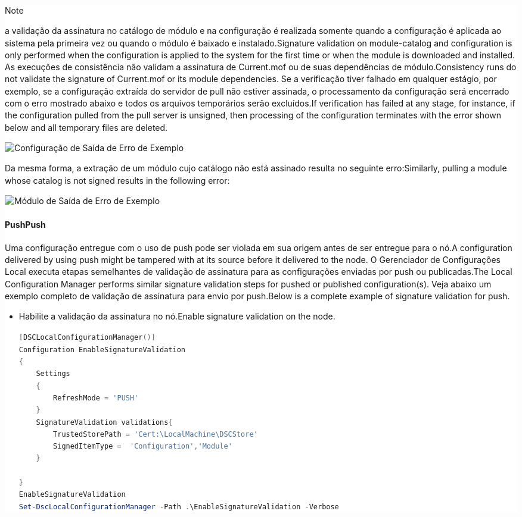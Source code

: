 
> [!NOTE]
> <span data-ttu-id="9ee71-197">a validação da assinatura no catálogo de módulo e na configuração é realizada somente quando a configuração é aplicada ao sistema pela primeira vez ou quando o módulo é baixado e instalado.</span><span class="sxs-lookup"><span data-stu-id="9ee71-197">Signature validation on module-catalog and configuration is only performed when the configuration is applied to the system for the first time or when the module is downloaded and installed.</span></span>
> <span data-ttu-id="9ee71-198">As execuções de consistência não validam a assinatura de Current.mof ou de suas dependências de módulo.</span><span class="sxs-lookup"><span data-stu-id="9ee71-198">Consistency runs do not validate the signature of Current.mof or its module dependencies.</span></span> <span data-ttu-id="9ee71-199">Se a verificação tiver falhado em qualquer estágio, por exemplo, se a configuração extraída do servidor de pull não estiver assinada, o processamento da configuração será encerrado com o erro mostrado abaixo e todos os arquivos temporários serão excluídos.</span><span class="sxs-lookup"><span data-stu-id="9ee71-199">If verification has failed at any stage, for instance, if the configuration pulled from the pull server is unsigned, then processing of the configuration terminates with the error shown below and all temporary files are deleted.</span></span>

![Configuração de Saída de Erro de Exemplo](../images/DSC-improvements/PullUnsignedConfigFail.png)

<span data-ttu-id="9ee71-201">Da mesma forma, a extração de um módulo cujo catálogo não está assinado resulta no seguinte erro:</span><span class="sxs-lookup"><span data-stu-id="9ee71-201">Similarly, pulling a module whose catalog is not signed results in the following error:</span></span>

![Módulo de Saída de Erro de Exemplo](../images/DSC-improvements/PullUnisgnedCatalog.png)

#### <a name="push"></a><span data-ttu-id="9ee71-203">Push</span><span class="sxs-lookup"><span data-stu-id="9ee71-203">Push</span></span>

<span data-ttu-id="9ee71-204">Uma configuração entregue com o uso de push pode ser violada em sua origem antes de ser entregue para o nó.</span><span class="sxs-lookup"><span data-stu-id="9ee71-204">A configuration delivered by using push might be tampered with at its source before it delivered to the node.</span></span> <span data-ttu-id="9ee71-205">O Gerenciador de Configurações Local executa etapas semelhantes de validação de assinatura para as configurações enviadas por push ou publicadas.</span><span class="sxs-lookup"><span data-stu-id="9ee71-205">The Local Configuration Manager performs similar signature validation steps for pushed or published configuration(s).</span></span> <span data-ttu-id="9ee71-206">Veja abaixo um exemplo completo de validação de assinatura para envio por push.</span><span class="sxs-lookup"><span data-stu-id="9ee71-206">Below is a complete example of signature validation for push.</span></span>

- <span data-ttu-id="9ee71-207">Habilite a validação da assinatura no nó.</span><span class="sxs-lookup"><span data-stu-id="9ee71-207">Enable signature validation on the node.</span></span>

  ```powershell
  [DSCLocalConfigurationManager()]
  Configuration EnableSignatureValidation
  {
      Settings
      {
          RefreshMode = 'PUSH'
      }
      SignatureValidation validations{
          TrustedStorePath = 'Cert:\LocalMachine\DSCStore'
          SignedItemType =  'Configuration','Module'
      }

  }
  EnableSignatureValidation
  Set-DscLocalConfigurationManager -Path .\EnableSignatureValidation -Verbose
  ```
